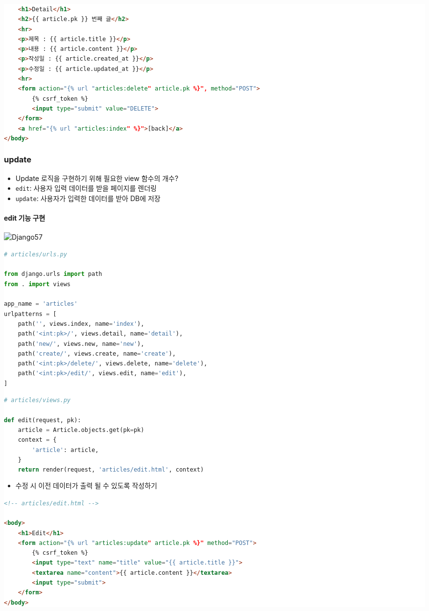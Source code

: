 ```html
    <h1>Detail</h1>
    <h2>{{ article.pk }} 번째 글</h2>
    <hr>
    <p>제목 : {{ article.title }}</p>
    <p>내용 : {{ article.content }}</p>
    <p>작성일 : {{ article.created_at }}</p>
    <p>수정일 : {{ article.updated_at }}</p>
    <hr>
    <form action="{% url "articles:delete" article.pk %}", method="POST">
        {% csrf_token %}
        <input type="submit" value="DELETE">
    </form>
    <a href="{% url "articles:index" %}">[back]</a>
</body>
```

### update
- Update 로직을 구현하기 위해 필요한 view 함수의 개수?
- `edit`: 사용자 입력 데이터를 받을 페이지를 렌더링
- `update`: 사용자가 입력한 데이터를 받아 DB에 저장

#### edit 기능 구현
![Django57](./asset/Django57.PNG)
```python
# articles/urls.py

from django.urls import path
from . import views

app_name = 'articles'
urlpatterns = [
    path('', views.index, name='index'),
    path('<int:pk>/', views.detail, name='detail'),
    path('new/', views.new, name='new'),
    path('create/', views.create, name='create'),
    path('<int:pk>/delete/', views.delete, name='delete'),
    path('<int:pk>/edit/', views.edit, name='edit'),
]
```
```python
# articles/views.py

def edit(request, pk):
    article = Article.objects.get(pk=pk)
    context = {
        'article': article,
    }
    return render(request, 'articles/edit.html', context)
```
- 수정 시 이전 데이터가 출력 될 수 있도록 작성하기
```html
<!-- articles/edit.html -->

<body>
    <h1>Edit</h1>
    <form action="{% url "articles:update" article.pk %}" method="POST">
        {% csrf_token %}
        <input type="text" name="title" value="{{ article.title }}">
        <textarea name="content">{{ article.content }}</textarea>
        <input type="submit">
    </form>
</body>
```
